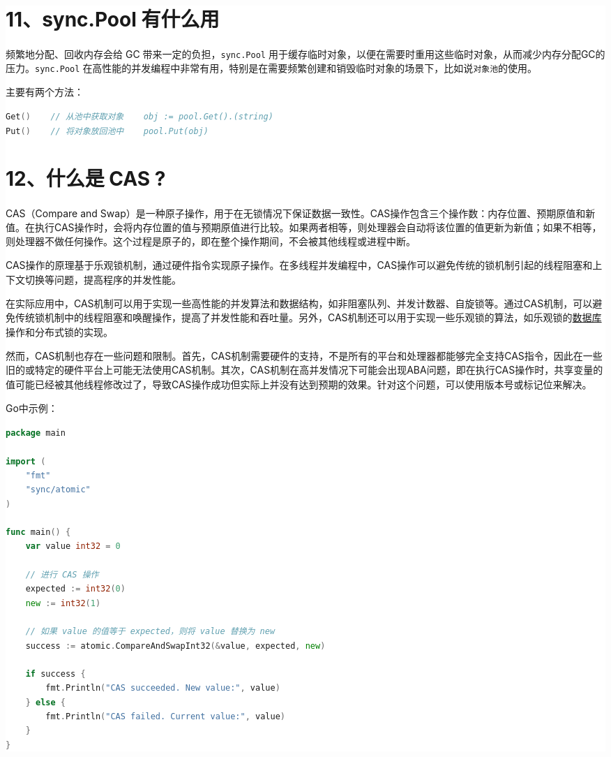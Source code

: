 # 11、sync.Pool 有什么用

频繁地分配、回收内存会给 GC 带来一定的负担，`sync.Pool` 用于缓存临时对象，以便在需要时重用这些临时对象，从而减少内存分配GC的压力。`sync.Pool` 在高性能的并发编程中非常有用，特别是在需要频繁创建和销毁临时对象的场景下，比如说`对象池`的使用。

主要有两个方法：

```go
Get()    // 从池中获取对象    obj := pool.Get().(string)
Put()    // 将对象放回池中    pool.Put(obj)
```

# 12、什么是 CAS ?

CAS（Compare and Swap）是一种原子操作，用于在无锁情况下保证数据一致性。CAS操作包含三个操作数：内存位置、预期原值和新值。在执行CAS操作时，会将内存位置的值与预期原值进行比较。如果两者相等，则处理器会自动将该位置的值更新为新值；如果不相等，则处理器不做任何操作。这个过程是原子的，即在整个操作期间，不会被其他线程或进程中断。

CAS操作的原理基于乐观锁机制，通过硬件指令实现原子操作。在多线程并发编程中，CAS操作可以避免传统的锁机制引起的线程阻塞和上下文切换等问题，提高程序的并发性能。

在实际应用中，CAS机制可以用于实现一些高性能的并发算法和数据结构，如非阻塞队列、并发计数器、自旋锁等。通过CAS机制，可以避免传统锁机制中的线程阻塞和唤醒操作，提高了并发性能和吞吐量。另外，CAS机制还可以用于实现一些乐观锁的算法，如乐观锁的[数据库](https://cloud.baidu.com/solution/database.html)操作和分布式锁的实现。

然而，CAS机制也存在一些问题和限制。首先，CAS机制需要硬件的支持，不是所有的平台和处理器都能够完全支持CAS指令，因此在一些旧的或特定的硬件平台上可能无法使用CAS机制。其次，CAS机制在高并发情况下可能会出现ABA问题，即在执行CAS操作时，共享变量的值可能已经被其他线程修改过了，导致CAS操作成功但实际上并没有达到预期的效果。针对这个问题，可以使用版本号或标记位来解决。

Go中示例：

```go
package main

import (
    "fmt"
    "sync/atomic"
)

func main() {
    var value int32 = 0

    // 进行 CAS 操作
    expected := int32(0)
    new := int32(1)

    // 如果 value 的值等于 expected，则将 value 替换为 new
    success := atomic.CompareAndSwapInt32(&value, expected, new)

    if success {
        fmt.Println("CAS succeeded. New value:", value)
    } else {
        fmt.Println("CAS failed. Current value:", value)
    }
}
```

